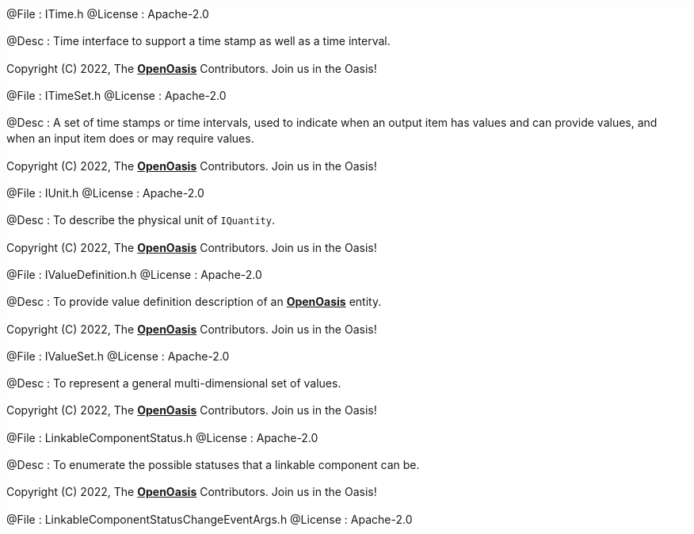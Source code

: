 
@File : ITime.h @License : Apache-2.0


@Desc : Time interface to support a time stamp as well as a time interval.



 Copyright (C) 2022, The [**OpenOasis**](namespace_open_oasis.md) Contributors. Join us in the Oasis!


@File : ITimeSet.h @License : Apache-2.0


@Desc : A set of time stamps or time intervals, used to indicate when an output item has values and can provide values, and when an input item does or may require values.



 Copyright (C) 2022, The [**OpenOasis**](namespace_open_oasis.md) Contributors. Join us in the Oasis!


@File : IUnit.h @License : Apache-2.0


@Desc : To describe the physical unit of `IQuantity`.



 Copyright (C) 2022, The [**OpenOasis**](namespace_open_oasis.md) Contributors. Join us in the Oasis!


@File : IValueDefinition.h @License : Apache-2.0


@Desc : To provide value definition description of an [**OpenOasis**](namespace_open_oasis.md) entity.



 Copyright (C) 2022, The [**OpenOasis**](namespace_open_oasis.md) Contributors. Join us in the Oasis!


@File : IValueSet.h @License : Apache-2.0


@Desc : To represent a general multi-dimensional set of values.



 Copyright (C) 2022, The [**OpenOasis**](namespace_open_oasis.md) Contributors. Join us in the Oasis!


@File : LinkableComponentStatus.h @License : Apache-2.0


@Desc : To enumerate the possible statuses that a linkable component can be.



 Copyright (C) 2022, The [**OpenOasis**](namespace_open_oasis.md) Contributors. Join us in the Oasis!


@File : LinkableComponentStatusChangeEventArgs.h @License : Apache-2.0
